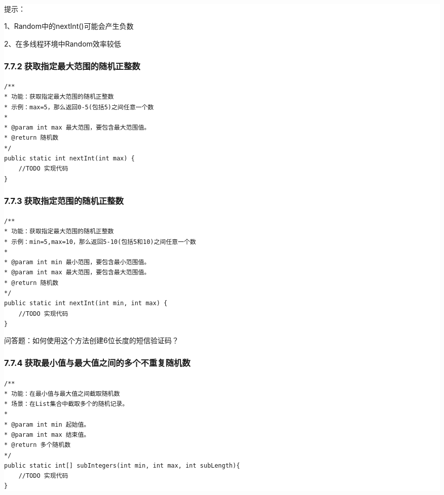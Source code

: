 提示：

1、Random中的nextInt()可能会产生负数

2、在多线程环境中Random效率较低



### 7.7.2 获取指定最大范围的随机正整数

```
/**
* 功能：获取指定最大范围的随机正整数
* 示例：max=5，那么返回0-5(包括5)之间任意一个数
*
* @param int max 最大范围，要包含最大范围值。
* @return 随机数
*/
public static int nextInt(int max) {
	//TODO 实现代码
}
```



### 7.7.3 获取指定范围的随机正整数

```
/**
* 功能：获取指定最大范围的随机正整数
* 示例：min=5,max=10，那么返回5-10(包括5和10)之间任意一个数
*
* @param int min 最小范围，要包含最小范围值。
* @param int max 最大范围，要包含最大范围值。
* @return 随机数
*/
public static int nextInt(int min, int max) {
	//TODO 实现代码
}
```

问答题：如何使用这个方法创建6位长度的短信验证码？



### 7.7.4 获取最小值与最大值之间的多个不重复随机数

```
/**
* 功能：在最小值与最大值之间截取随机数
* 场景：在List集合中截取多个的随机记录。
*
* @param int min 起始值。
* @param int max 结束值。
* @return 多个随机数
*/
public static int[] subIntegers(int min, int max, int subLength){
	//TODO 实现代码
}
```
